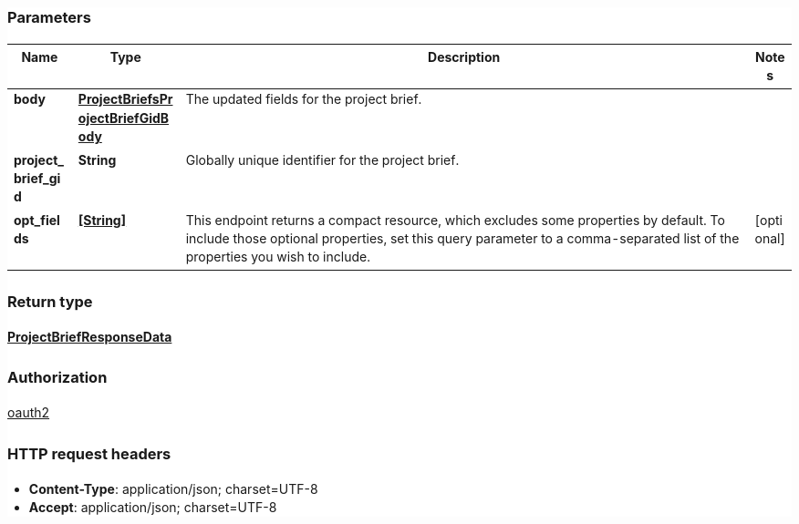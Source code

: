 ### Parameters

Name | Type | Description  | Notes
------------- | ------------- | ------------- | -------------
 **body** | [**ProjectBriefsProjectBriefGidBody**](ProjectBriefsProjectBriefGidBody.md)| The updated fields for the project brief. | 
 **project_brief_gid** | **String**| Globally unique identifier for the project brief. | 
 **opt_fields** | [**[String]**](String.md)| This endpoint returns a compact resource, which excludes some properties by default. To include those optional properties, set this query parameter to a comma-separated list of the properties you wish to include. | [optional] 

### Return type

[**ProjectBriefResponseData**](ProjectBriefResponseData.md)

### Authorization

[oauth2](../README.md#oauth2)

### HTTP request headers

 - **Content-Type**: application/json; charset=UTF-8
 - **Accept**: application/json; charset=UTF-8

